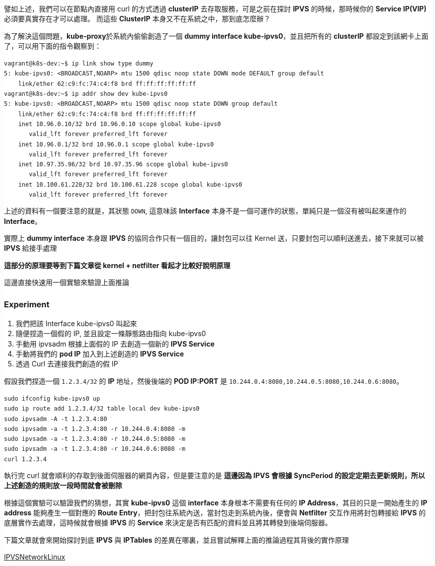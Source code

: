 譬如上述，我們可以在節點內直接用 curl 的方式透過 **clusterIP** 去存取服務，可是之前在探討 **IPVS** 的時候，那時候你的 **Service IP(VIP)** 必須要真實存在才可以處理。 而這些 **ClusterIP** 本身又不在系統之中，那到底怎麼辦？

為了解決這個問題，**kube-proxy**於系統內偷偷創造了一個 **dummy interface kube-ipvs0**，並且把所有的 **clusterIP** 都設定到該網卡上面了，可以用下面的指令觀察到：

```
vagrant@k8s-dev:~$ ip link show type dummy
5: kube-ipvs0: <BROADCAST,NOARP> mtu 1500 qdisc noop state DOWN mode DEFAULT group default
    link/ether 62:c9:fc:74:c4:f8 brd ff:ff:ff:ff:ff:ff
vagrant@k8s-dev:~$ ip addr show dev kube-ipvs0
5: kube-ipvs0: <BROADCAST,NOARP> mtu 1500 qdisc noop state DOWN group default
    link/ether 62:c9:fc:74:c4:f8 brd ff:ff:ff:ff:ff:ff
    inet 10.96.0.10/32 brd 10.96.0.10 scope global kube-ipvs0
       valid_lft forever preferred_lft forever
    inet 10.96.0.1/32 brd 10.96.0.1 scope global kube-ipvs0
       valid_lft forever preferred_lft forever
    inet 10.97.35.96/32 brd 10.97.35.96 scope global kube-ipvs0
       valid_lft forever preferred_lft forever
    inet 10.100.61.228/32 brd 10.100.61.228 scope global kube-ipvs0
       valid_lft forever preferred_lft forever
```

上述的資料有一個要注意的就是，其狀態 `DOWN`, 這意味該 **Interface** 本身不是一個可運作的狀態，單純只是一個沒有被叫起來運作的 **Interface**。

實際上 **dummy interface** 本身跟 **IPVS** 的協同合作只有一個目的，讓封包可以往 Kernel 送，只要封包可以順利送進去，接下來就可以被 **IPVS** 給接手處理

**這部分的原理要等到下篇文章從 kernel + netfilter 看起才比較好說明原理**

這邊直接快速用一個實驗來驗證上面推論

### Experiment

1.  我們把該 Interface kube-ipvs0 叫起來
2.  隨便捏造一個假的 IP, 並且設定一條靜態路由指向 kube-ipvs0
3.  手動用 ipvsadm 根據上面假的 IP 去創造一個新的 **IPVS Service**
4.  手動將我們的 **pod IP** 加入到上述創造的 **IPVS Service**
5.  透過 Curl 去連接我們創造的假 IP

假設我們捏造一個 `1.2.3.4/32` 的 **IP** 地址，然後後端的 **POD IP:PORT** 是 `10.244.0.4:8080,10.244.0.5:8080,10.244.0.6:8080`。

```
sudo ifconfig kube-ipvs0 up
sudo ip route add 1.2.3.4/32 table local dev kube-ipvs0
sudo ipvsadm -A -t 1.2.3.4:80
sudo ipvsadm -a -t 1.2.3.4:80 -r 10.244.0.4:8080 -m
sudo ipvsadm -a -t 1.2.3.4:80 -r 10.244.0.5:8080 -m
sudo ipvsadm -a -t 1.2.3.4:80 -r 10.244.0.6:8080 -m
curl 1.2.3.4
```

執行完 curl 就會順利的存取到後面伺服器的網頁內容，但是要注意的是 **這邊因為 IPVS 會根據 SyncPeriod 的設定定期去更新規則，所以上述創造的規則放一段時間就會被刪除**

根據這個實驗可以驗證我們的猜想，其實 **kube-ipvs0** 這個 **interface** 本身根本不需要有任何的 **IP Address**，其目的只是一開始產生的 **IP address** 能夠產生一個對應的 **Route Entry**，把封包往系統內送，當封包走到系統內後，便會與 **Netfilter** 交互作用將封包轉接給 **IPVS** 的底層實作去處理，這時候就會根據 **IPVS** 的 **Service** 來決定是否有匹配的資料並且將其轉發到後端伺服器。

下篇文章就會來開始探討到底 **IPVS** 與 **IPTables** 的差異在哪裏，並且嘗試解釋上面的推論過程其背後的實作原理

[IPVS](javascript:void(0))[Network](javascript:void(0))[Linux](javascript:void(0))